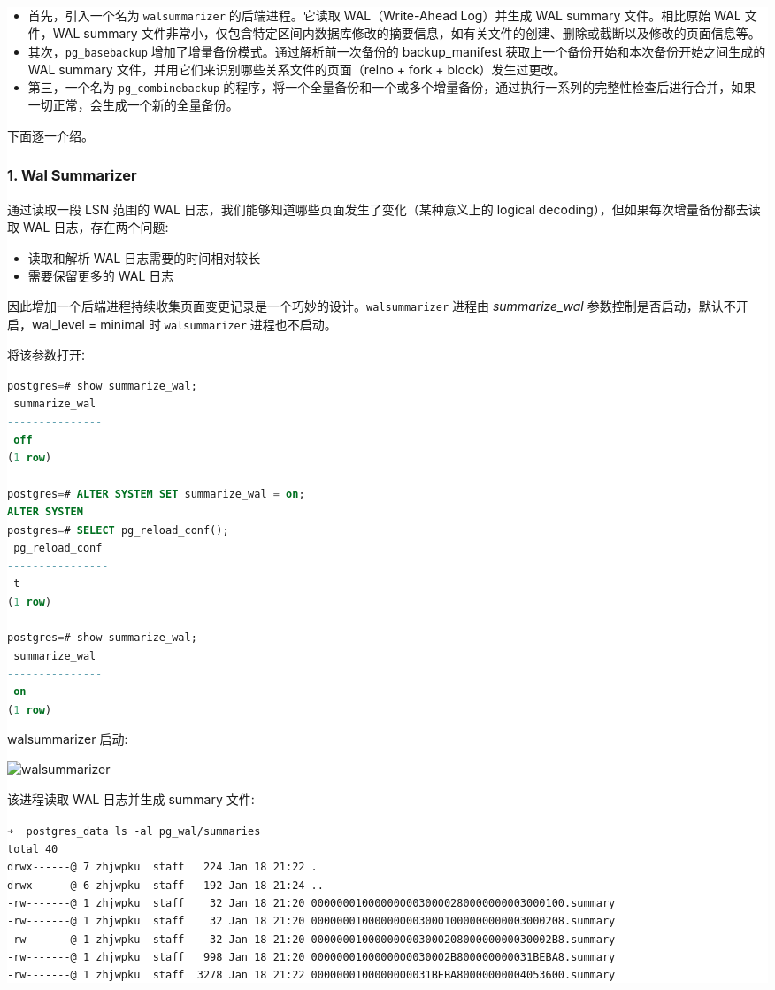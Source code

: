 - 首先，引入一个名为 `walsummarizer` 的后端进程。它读取 WAL（Write-Ahead Log）并生成 WAL summary 文件。相比原始 WAL 文件，WAL summary 文件非常小，仅包含特定区间内数据库修改的摘要信息，如有关文件的创建、删除或截断以及修改的页面信息等。
- 其次，`pg_basebackup` 增加了增量备份模式。通过解析前一次备份的 backup_manifest 获取上一个备份开始和本次备份开始之间生成的 WAL summary 文件，并用它们来识别哪些关系文件的页面（relno + fork + block）发生过更改。
- 第三，一个名为 `pg_combinebackup` 的程序，将一个全量备份和一个或多个增量备份，通过执行一系列的完整性检查后进行合并，如果一切正常，会生成一个新的全量备份。

下面逐一介绍。

### 1. Wal Summarizer

通过读取一段 LSN 范围的 WAL 日志，我们能够知道哪些页面发生了变化（某种意义上的 logical decoding），但如果每次增量备份都去读取 WAL 日志，存在两个问题:

- 读取和解析 WAL 日志需要的时间相对较长
- 需要保留更多的 WAL 日志

因此增加一个后端进程持续收集页面变更记录是一个巧妙的设计。`walsummarizer` 进程由 *summarize_wal* 参数控制是否启动，默认不开启，wal_level = minimal 时 `walsummarizer` 进程也不启动。

将该参数打开:

```SQL
postgres=# show summarize_wal;
 summarize_wal
---------------
 off
(1 row)

postgres=# ALTER SYSTEM SET summarize_wal = on;
ALTER SYSTEM
postgres=# SELECT pg_reload_conf();
 pg_reload_conf
----------------
 t
(1 row)

postgres=# show summarize_wal;
 summarize_wal
---------------
 on
(1 row)
```

walsummarizer 启动:

![walsummarizer](/images/2024/walsummarizer_be.png)

该进程读取 WAL 日志并生成 summary 文件:

```shell
➜  postgres_data ls -al pg_wal/summaries
total 40
drwx------@ 7 zhjwpku  staff   224 Jan 18 21:22 .
drwx------@ 6 zhjwpku  staff   192 Jan 18 21:24 ..
-rw-------@ 1 zhjwpku  staff    32 Jan 18 21:20 0000000100000000030000280000000003000100.summary
-rw-------@ 1 zhjwpku  staff    32 Jan 18 21:20 0000000100000000030001000000000003000208.summary
-rw-------@ 1 zhjwpku  staff    32 Jan 18 21:20 00000001000000000300020800000000030002B8.summary
-rw-------@ 1 zhjwpku  staff   998 Jan 18 21:20 0000000100000000030002B800000000031BEBA8.summary
-rw-------@ 1 zhjwpku  staff  3278 Jan 18 21:22 0000000100000000031BEBA80000000004053600.summary
```
